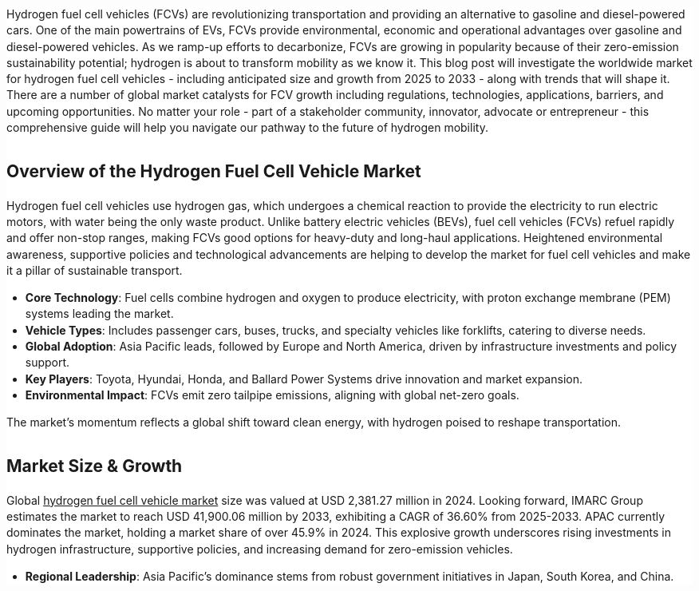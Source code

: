 <p>
    Hydrogen fuel cell vehicles (FCVs) are revolutionizing transportation and providing an alternative to gasoline and diesel-powered cars. One of the main powertrains of EVs, FCVs provide environmental, economic and operational advantages over gasoline and diesel-powered vehicles. As we ramp-up efforts to decarbonize, FCVs are growing in popularity because of their zero-emission sustainability potential; hydrogen is about to transform mobility as we know it. This blog post will investigate the worldwide market for hydrogen fuel cell vehicles - including anticipated size and growth from 2025 to 2033 - along with trends that will shape it. There are a number of global market catalysts for FCV growth including regulations, technologies, applications, barriers, and upcoming opportunities. No matter your role - part of a stakeholder community, innovator, advocate or entrepreneur - this comprehensive guide will help you navigate our pathway to the future of hydrogen mobility.
</p>
<h2>
    Overview of the Hydrogen Fuel Cell Vehicle Market
</h2>
<p>
    Hydrogen fuel cell vehicles use hydrogen gas, which undergoes a chemical reaction to provide the electricity to run electric motors, with water being the only waste product. Unlike battery electric vehicles (BEVs), fuel cell vehicles (FCVs) refuel rapidly and offer non-stop ranges, making FCVs good options for heavy-duty and long-haul applications. Heightened environmental awareness, supportive policies and technological advancements are helping to develop the market for fuel cell vehicles and make it a pillar of sustainable transport.
</p>
<ul>
    <li>
        <strong>Core Technology</strong>: Fuel cells combine hydrogen and oxygen to produce electricity, with proton exchange membrane (PEM) systems leading the market.
    </li>
    <li>
        <strong>Vehicle Types</strong>: Includes passenger cars, buses, trucks, and specialty vehicles like forklifts, catering to diverse needs.
    </li>
    <li>
        <strong>Global Adoption</strong>: Asia Pacific leads, followed by Europe and North America, driven by infrastructure investments and policy support.
    </li>
    <li>
        <strong>Key Players</strong>: Toyota, Hyundai, Honda, and Ballard Power Systems drive innovation and market expansion.
    </li>
    <li>
        <strong>Environmental Impact</strong>: FCVs emit zero tailpipe emissions, aligning with global net-zero goals.
    </li>
</ul>
<p>
    The market’s momentum reflects a global shift toward clean energy, with hydrogen poised to reshape transportation.
</p>
<h2>
    Market Size &amp; Growth
</h2>
<p>
    Global <a target="_blank" rel="noopener noreferrer" href="https://www.imarcgroup.com/hydrogen-fuel-cell-vehicle-market">hydrogen fuel cell vehicle market</a> size was valued at USD 2,381.27 million in 2024. Looking forward, IMARC Group estimates the market to reach USD 41,900.06 million by 2033, exhibiting a CAGR of 36.60% from 2025-2033. APAC currently dominates the market, holding a market share of over 45.9% in 2024. This explosive growth underscores rising investments in hydrogen infrastructure, supportive policies, and increasing demand for zero-emission vehicles.
</p>
<ul>
    <li>
        <strong>Regional Leadership</strong>: Asia Pacific’s dominance stems from robust government initiatives in Japan, South Korea, and China.